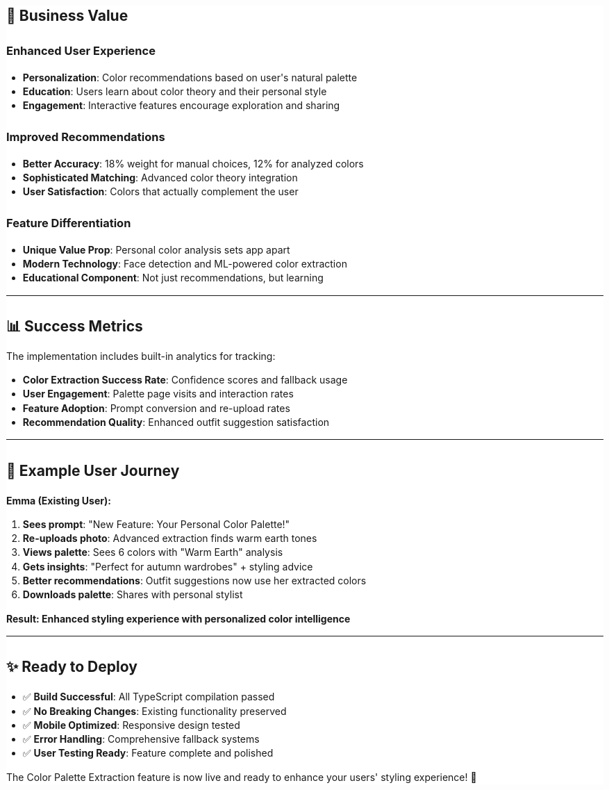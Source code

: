 ## 🎯 **Business Value**

### **Enhanced User Experience**

- **Personalization**: Color recommendations based on user's natural palette
- **Education**: Users learn about color theory and their personal style
- **Engagement**: Interactive features encourage exploration and sharing

### **Improved Recommendations**

- **Better Accuracy**: 18% weight for manual choices, 12% for analyzed colors
- **Sophisticated Matching**: Advanced color theory integration
- **User Satisfaction**: Colors that actually complement the user

### **Feature Differentiation**

- **Unique Value Prop**: Personal color analysis sets app apart
- **Modern Technology**: Face detection and ML-powered color extraction
- **Educational Component**: Not just recommendations, but learning

---

## 📊 **Success Metrics**

The implementation includes built-in analytics for tracking:

- **Color Extraction Success Rate**: Confidence scores and fallback usage
- **User Engagement**: Palette page visits and interaction rates
- **Feature Adoption**: Prompt conversion and re-upload rates
- **Recommendation Quality**: Enhanced outfit suggestion satisfaction

---

## 🎨 **Example User Journey**

**Emma (Existing User):**

1. **Sees prompt**: "New Feature: Your Personal Color Palette!"
2. **Re-uploads photo**: Advanced extraction finds warm earth tones
3. **Views palette**: Sees 6 colors with "Warm Earth" analysis
4. **Gets insights**: "Perfect for autumn wardrobes" + styling advice
5. **Better recommendations**: Outfit suggestions now use her extracted colors
6. **Downloads palette**: Shares with personal stylist

**Result: Enhanced styling experience with personalized color intelligence**

---

## ✨ **Ready to Deploy**

- ✅ **Build Successful**: All TypeScript compilation passed
- ✅ **No Breaking Changes**: Existing functionality preserved
- ✅ **Mobile Optimized**: Responsive design tested
- ✅ **Error Handling**: Comprehensive fallback systems
- ✅ **User Testing Ready**: Feature complete and polished

The Color Palette Extraction feature is now live and ready to enhance your users' styling experience! 🚀
